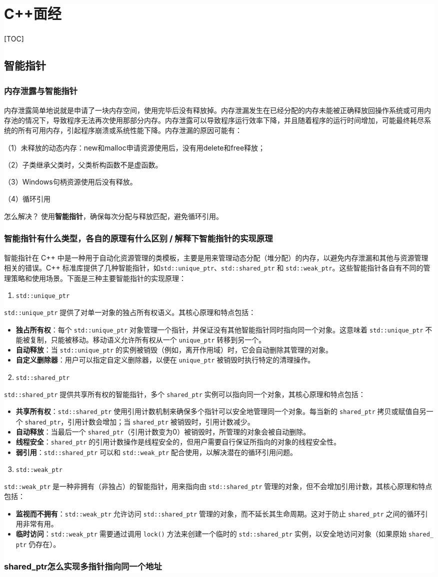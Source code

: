 # C++面经

[TOC]

## 智能指针

### **内存泄露与智能指针**

内存泄露简单地说就是申请了一块内存空间，使用完毕后没有释放掉。内存泄漏发生在已经分配的内存未能被正确释放回操作系统或可用内存池的情况下，导致程序无法再次使用那部分内存。内存泄露可以导致程序运行效率下降，并且随着程序的运行时间增加，可能最终耗尽系统的所有可用内存，引起程序崩溃或系统性能下降。内存泄漏的原因可能有：

（1）未释放的动态内存：new和malloc申请资源使用后，没有用delete和free释放；

（2）子类继承父类时，父类析构函数不是虚函数。

（3）Windows句柄资源使用后没有释放。

（4）循环引用

怎么解决？
使用**智能指针**，确保每次分配与释放匹配，避免循环引用。

### **智能指针有什么类型，各自的原理有什么区别 / 解释下智能指针的实现原理**

智能指针在 C++ 中是一种用于自动化资源管理的类模板，主要是用来管理动态分配（堆分配）的内存，以避免内存泄漏和其他与资源管理相关的错误。C++ 标准库提供了几种智能指针，如`std::unique_ptr`、`std::shared_ptr` 和 `std::weak_ptr`。这些智能指针各自有不同的管理策略和使用场景。下面是三种主要智能指针的实现原理：

1. `std::unique_ptr`

`std::unique_ptr` 提供了对单一对象的独占所有权语义。其核心原理和特点包括：

- **独占所有权**：每个 `std::unique_ptr` 对象管理一个指针，并保证没有其他智能指针同时指向同一个对象。这意味着 `std::unique_ptr` 不能被复制，只能被移动。移动语义允许所有权从一个 `unique_ptr` 转移到另一个。
- **自动释放**：当 `std::unique_ptr` 的实例被销毁（例如，离开作用域）时，它会自动删除其管理的对象。
- **自定义删除器**：用户可以指定自定义删除器，以便在 `unique_ptr` 被销毁时执行特定的清理操作。

2. `std::shared_ptr`

`std::shared_ptr` 提供共享所有权的智能指针，多个 `shared_ptr` 实例可以指向同一个对象，其核心原理和特点包括：

- **共享所有权**：`std::shared_ptr` 使用引用计数机制来确保多个指针可以安全地管理同一个对象。每当新的 `shared_ptr` 拷贝或赋值自另一个 `shared_ptr`，引用计数会增加；当 `shared_ptr` 被销毁时，引用计数减少。
- **自动释放**：当最后一个 `shared_ptr`（引用计数变为0）被销毁时，所管理的对象会被自动删除。
- **线程安全**：`shared_ptr` 的引用计数操作是线程安全的，但用户需要自行保证所指向的对象的线程安全性。
- **弱引用**：`std::shared_ptr` 可以和 `std::weak_ptr` 配合使用，以解决潜在的循环引用问题。

3. `std::weak_ptr`

`std::weak_ptr` 是一种非拥有（非独占）的智能指针，用来指向由 `std::shared_ptr` 管理的对象，但不会增加引用计数，其核心原理和特点包括：

- **监视而不拥有**：`std::weak_ptr` 允许访问 `std::shared_ptr` 管理的对象，而不延长其生命周期。这对于防止 `shared_ptr` 之间的循环引用非常有用。
- **临时访问**：`std::weak_ptr` 需要通过调用 `lock()` 方法来创建一个临时的 `std::shared_ptr` 实例，以安全地访问对象（如果原始 `shared_ptr` 仍存在）。



### **shared_ptr怎么实现多指针指向同一个地址** 
